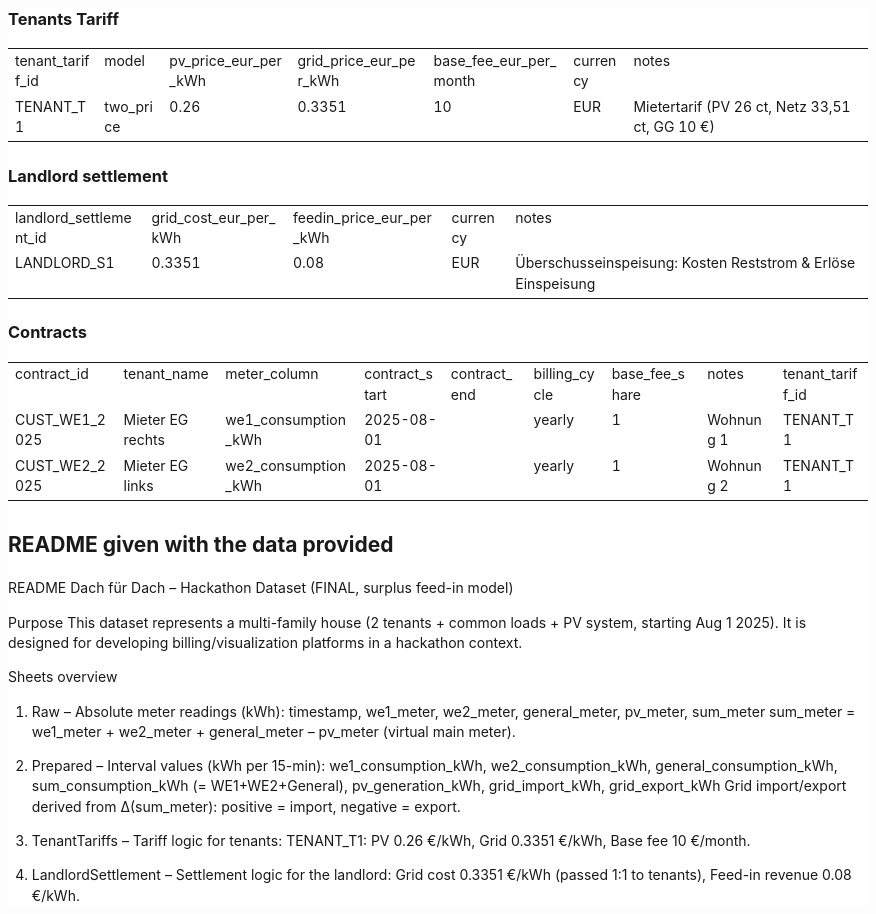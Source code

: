 ### Tenants Tariff

|                  |           |                      |                        |                        |          |                                                |
| ---------------- | --------- | -------------------- | ---------------------- | ---------------------- | -------- | ---------------------------------------------- |
| tenant_tariff_id | model     | pv_price_eur_per_kWh | grid_price_eur_per_kWh | base_fee_eur_per_month | currency | notes                                          |
| TENANT_T1        | two_price | 0.26                 | 0.3351                 | 10                     | EUR      | Mietertarif (PV 26 ct, Netz 33,51 ct, GG 10 €) |

### Landlord settlement

|   |   |   |   |   |
|---|---|---|---|---|
|landlord_settlement_id|grid_cost_eur_per_kWh|feedin_price_eur_per_kWh|currency|notes|
|LANDLORD_S1|0.3351|0.08|EUR|Überschusseinspeisung: Kosten Reststrom & Erlöse Einspeisung|

### Contracts

|               |                  |                     |                |              |               |                |           |                  |
| ------------- | ---------------- | ------------------- | -------------- | ------------ | ------------- | -------------- | --------- | ---------------- |
| contract_id   | tenant_name      | meter_column        | contract_start | contract_end | billing_cycle | base_fee_share | notes     | tenant_tariff_id |
| CUST_WE1_2025 | Mieter EG rechts | we1_consumption_kWh | 2025-08-01     |              | yearly        | 1              | Wohnung 1 | TENANT_T1        |
| CUST_WE2_2025 | Mieter EG links  | we2_consumption_kWh | 2025-08-01     |              | yearly        | 1              | Wohnung 2 | TENANT_T1        |


## README given with the data provided

README
Dach für Dach – Hackathon Dataset (FINAL, surplus feed-in model)

Purpose
This dataset represents a multi-family house (2 tenants + common loads + PV system, starting Aug 1 2025).
It is designed for developing billing/visualization platforms in a hackathon context.

Sheets overview
1) Raw – Absolute meter readings (kWh):
   timestamp, we1_meter, we2_meter, general_meter, pv_meter, sum_meter
   sum_meter = we1_meter + we2_meter + general_meter – pv_meter (virtual main meter).

2) Prepared – Interval values (kWh per 15-min):
   we1_consumption_kWh, we2_consumption_kWh, general_consumption_kWh, sum_consumption_kWh (= WE1+WE2+General),
   pv_generation_kWh, grid_import_kWh, grid_export_kWh
   Grid import/export derived from Δ(sum_meter): positive = import, negative = export.

3) TenantTariffs – Tariff logic for tenants:
   TENANT_T1: PV 0.26 €/kWh, Grid 0.3351 €/kWh, Base fee 10 €/month.

4) LandlordSettlement – Settlement logic for the landlord:
   Grid cost 0.3351 €/kWh (passed 1:1 to tenants), Feed-in revenue 0.08 €/kWh.
